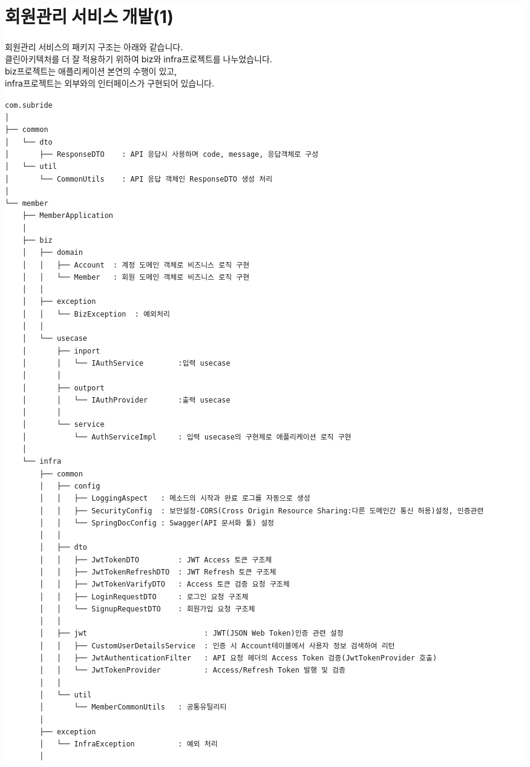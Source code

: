 # 회원관리 서비스 개발(1) 

회원관리 서비스의 패키지 구조는 아래와 같습니다.    
클린아키텍처를 더 잘 적용하기 위하여 biz와 infra프로젝트를 나누었습니다.   
biz프로젝트는 애플리케이션 본연의 수행이 있고,   
infra프로젝트는 외부와의 인터페이스가 구현되어 있습니다.    

```
com.subride
│
├── common
│   └── dto
│       ├── ResponseDTO    : API 응답시 사용하며 code, message, 응답객체로 구성   
│   └── util
│       └── CommonUtils    : API 응답 객체인 ResponseDTO 생성 처리 
│
└── member
    ├── MemberApplication
    │
    ├── biz
    │   ├── domain
    │   │   ├── Account  : 계정 도메인 객체로 비즈니스 로직 구현
    │   │   └── Member   : 회원 도메인 객체로 비즈니스 로직 구현 
    │   │
    │   ├── exception
    │   │   └── BizException  : 예외처리 
    │   │
    │   └── usecase
    │       ├── inport
    │       │   └── IAuthService        :입력 usecase
    │       │
    │       ├── outport
    │       │   └── IAuthProvider       :출력 usecase
    │       │
    │       └── service
    │           └── AuthServiceImpl     : 입력 usecase의 구현체로 애플리케이션 로직 구현
    │
    └── infra
        ├── common
        │   ├── config
        │   │   ├── LoggingAspect   : 메소드의 시작과 완료 로그를 자동으로 생성
        │   │   ├── SecurityConfig  : 보안설정-CORS(Cross Origin Resource Sharing:다른 도메인간 통신 허용)설정, 인증관련   
        │   │   └── SpringDocConfig : Swagger(API 문서화 툴) 설정      
        │   │
        │   ├── dto
        │   │   ├── JwtTokenDTO         : JWT Access 토큰 구조체
        │   │   ├── JwtTokenRefreshDTO  : JWT Refresh 토큰 구조체
        │   │   ├── JwtTokenVarifyDTO   : Access 토큰 검증 요청 구조체
        │   │   ├── LoginRequestDTO     : 로그인 요청 구조체
        │   │   └── SignupRequestDTO    : 회원가입 요청 구조체 
        │   │
        │   ├── jwt                           : JWT(JSON Web Token)인증 관련 설정
        │   │   ├── CustomUserDetailsService  : 인증 시 Account테이블에서 사용자 정보 검색하여 리턴  
        │   │   ├── JwtAuthenticationFilter   : API 요청 헤더의 Access Token 검증(JwtTokenProvider 호출) 
        │   │   └── JwtTokenProvider          : Access/Refresh Token 발행 및 검증
        │   │
        │   └── util
        │       └── MemberCommonUtils   : 공통유틸리티
        │
        ├── exception
        │   └── InfraException          : 예외 처리
        │
```